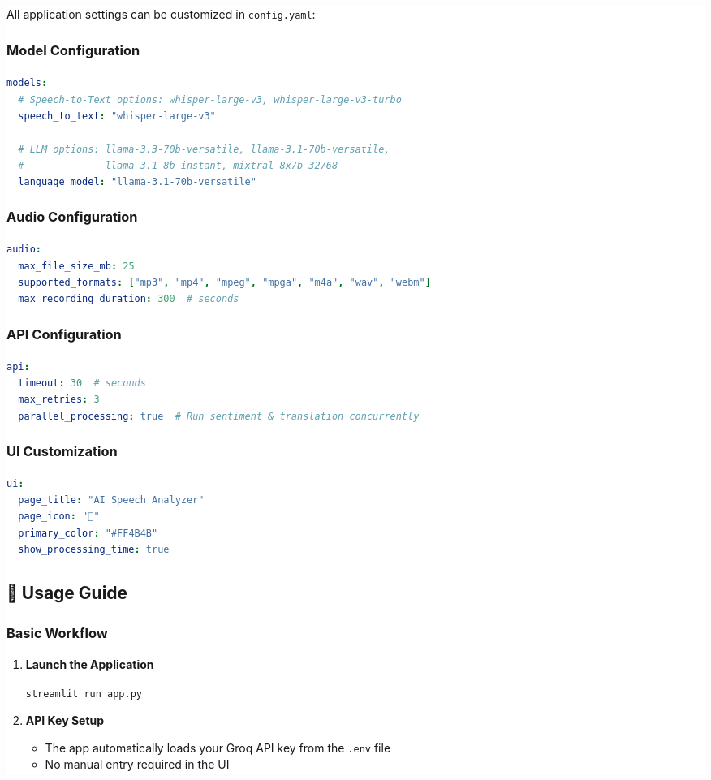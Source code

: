 All application settings can be customized in `config.yaml`:

### Model Configuration

```yaml
models:
  # Speech-to-Text options: whisper-large-v3, whisper-large-v3-turbo
  speech_to_text: "whisper-large-v3"
  
  # LLM options: llama-3.3-70b-versatile, llama-3.1-70b-versatile, 
  #              llama-3.1-8b-instant, mixtral-8x7b-32768
  language_model: "llama-3.1-70b-versatile"
```

### Audio Configuration

```yaml
audio:
  max_file_size_mb: 25
  supported_formats: ["mp3", "mp4", "mpeg", "mpga", "m4a", "wav", "webm"]
  max_recording_duration: 300  # seconds
```

### API Configuration

```yaml
api:
  timeout: 30  # seconds
  max_retries: 3
  parallel_processing: true  # Run sentiment & translation concurrently
```

### UI Customization

```yaml
ui:
  page_title: "AI Speech Analyzer"
  page_icon: "🎤"
  primary_color: "#FF4B4B"
  show_processing_time: true
```

## 📖 Usage Guide

### Basic Workflow

1. **Launch the Application**
   ```bash
   streamlit run app.py
   ```

2. **API Key Setup**
   - The app automatically loads your Groq API key from the `.env` file
   - No manual entry required in the UI
